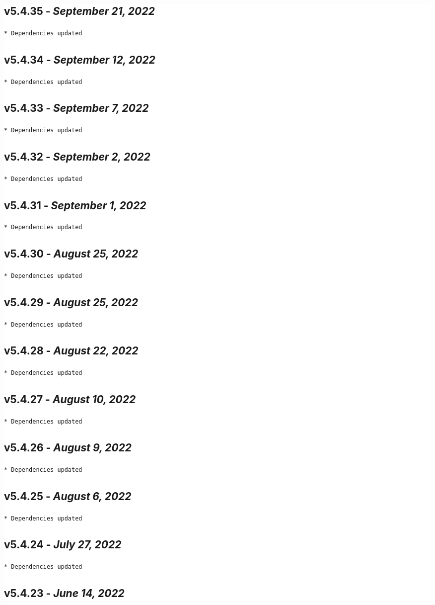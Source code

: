 ## v5.4.35 - _September 21, 2022_

    * Dependencies updated

## v5.4.34 - _September 12, 2022_

    * Dependencies updated

## v5.4.33 - _September 7, 2022_

    * Dependencies updated

## v5.4.32 - _September 2, 2022_

    * Dependencies updated

## v5.4.31 - _September 1, 2022_

    * Dependencies updated

## v5.4.30 - _August 25, 2022_

    * Dependencies updated

## v5.4.29 - _August 25, 2022_

    * Dependencies updated

## v5.4.28 - _August 22, 2022_

    * Dependencies updated

## v5.4.27 - _August 10, 2022_

    * Dependencies updated

## v5.4.26 - _August 9, 2022_

    * Dependencies updated

## v5.4.25 - _August 6, 2022_

    * Dependencies updated

## v5.4.24 - _July 27, 2022_

    * Dependencies updated

## v5.4.23 - _June 14, 2022_
